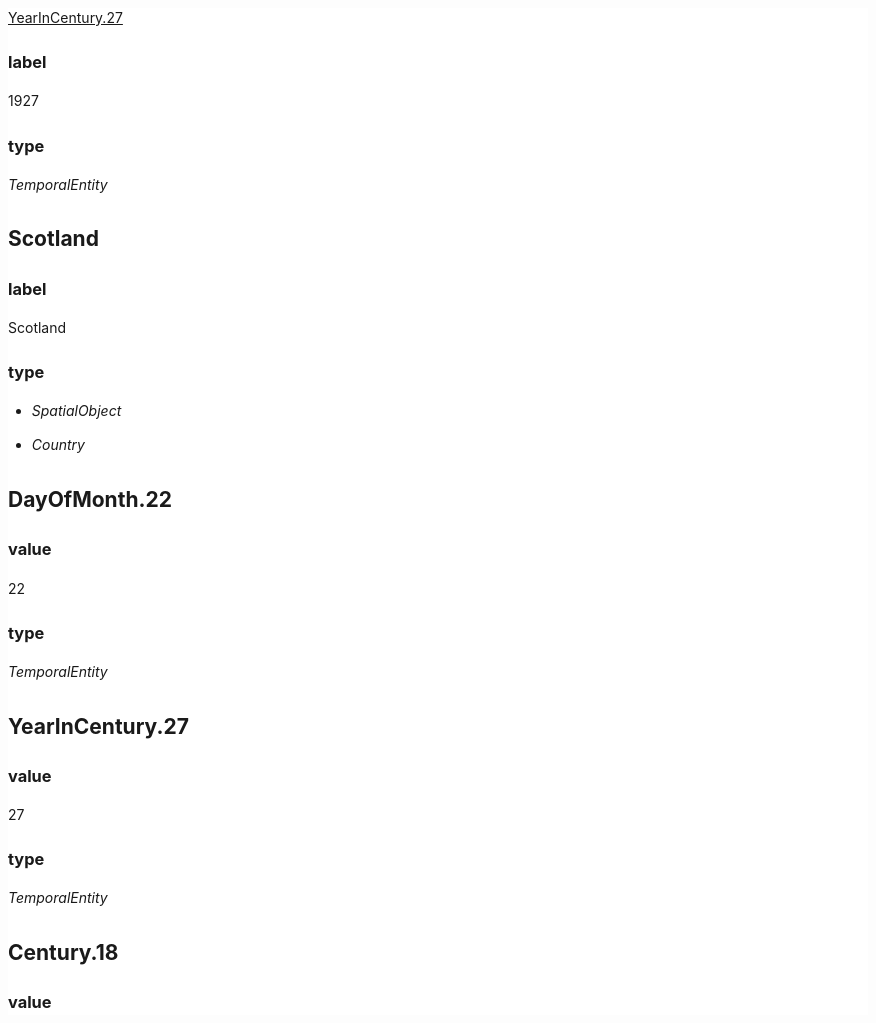 [YearInCentury.27](#YearInCentury.27)

### label


1927

### type


*TemporalEntity*

## Scotland

### label


Scotland

### type

 - *SpatialObject*

 - *Country*

## DayOfMonth.22

### value


22

### type


*TemporalEntity*

## YearInCentury.27

### value


27

### type


*TemporalEntity*

## Century.18

### value

